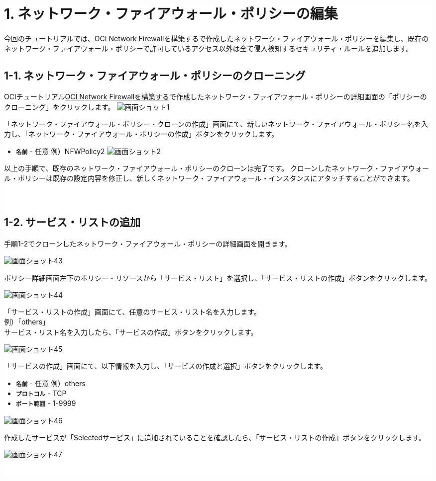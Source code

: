 
# 1. ネットワーク・ファイアウォール・ポリシーの編集

今回のチュートリアルでは、[OCI Network Firewallを構築する](https://oracle-japan.github.io/ocitutorials/intermediates/networkfirewall/)で作成したネットワーク・ファイアウォール・ポリシーを編集し、既存のネットワーク・ファイアウォール・ポリシーで許可しているアクセス以外は全て侵入検知するセキュリティ・ルールを追加します。


## 1-1. ネットワーク・ファイアウォール・ポリシーのクローニング

OCIチュートリアル[OCI Network Firewallを構築する](https://oracle-japan.github.io/ocitutorials/intermediates/networkfirewall/)で作成したネットワーク・ファイアウォール・ポリシーの詳細画面の「ポリシーのクローニング」をクリックします。
 ![画面ショット1](nfwips1.png)


「ネットワーク・ファイアウォール・ポリシー・クローンの作成」画面にて、新しいネットワーク・ファイアウォール・ポリシー名を入力し、「ネットワーク・ファイアウォール・ポリシーの作成」ボタンをクリックします。
+ **`名前`** - 任意 例）NFWPolicy2
 ![画面ショット2](nfwips2.png)

以上の手順で、既存のネットワーク・ファイアウォール・ポリシーのクローンは完了です。
クローンしたネットワーク・ファイアウォール・ポリシーは既存の設定内容を修正し、新しくネットワーク・ファイアウォール・インスタンスにアタッチすることができます。

<br>

## 1-2. サービス・リストの追加
手順1-2でクローンしたネットワーク・ファイアウォール・ポリシーの詳細画面を開きます。
 
 ![画面ショット43](nfwips43.png)

ポリシー詳細画面左下のポリシー・リソースから「サービス・リスト」を選択し、「サービス・リストの作成」ボタンをクリックします。
 
 ![画面ショット44](nfwips44.png)

「サービス・リストの作成」画面にて、任意のサービス・リスト名を入力します。  
例）「others」  
サービス・リスト名を入力したら、「サービスの作成」ボタンをクリックします。
 
 ![画面ショット45](nfwips45.png)

「サービスの作成」画面にて、以下情報を入力し、「サービスの作成と選択」ボタンをクリックします。

+ **`名前`** - 任意 例）others
+ **`プロトコル`** - TCP
+ **`ポート範囲`** - 1-9999
 
 ![画面ショット46](nfwips46.png)

作成したサービスが「Selectedサービス」に追加されていることを確認したら、「サービス・リストの作成」ボタンをクリックします。
 
 ![画面ショット47](nfwips47.png)

<br>
